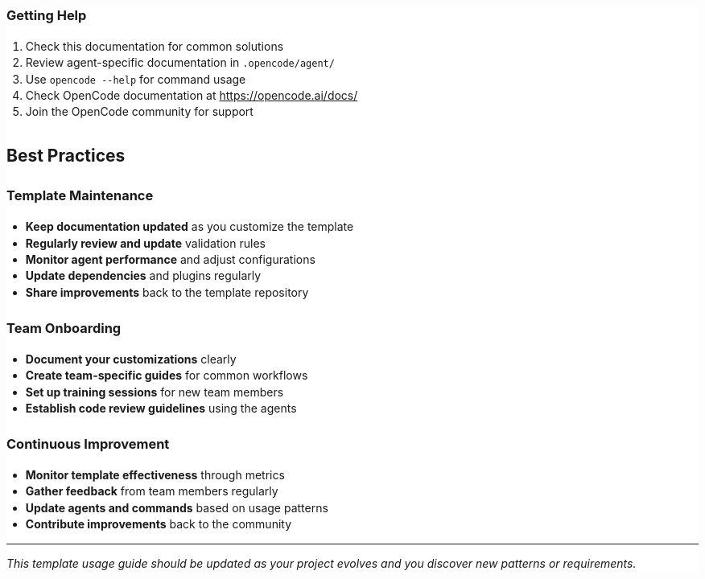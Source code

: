 ### Getting Help

1. Check this documentation for common solutions
2. Review agent-specific documentation in `.opencode/agent/`
3. Use `opencode --help` for command usage
4. Check OpenCode documentation at https://opencode.ai/docs/
5. Join the OpenCode community for support

## Best Practices

### Template Maintenance

- **Keep documentation updated** as you customize the template
- **Regularly review and update** validation rules
- **Monitor agent performance** and adjust configurations
- **Update dependencies** and plugins regularly
- **Share improvements** back to the template repository

### Team Onboarding

- **Document your customizations** clearly
- **Create team-specific guides** for common workflows
- **Set up training sessions** for new team members
- **Establish code review guidelines** using the agents

### Continuous Improvement

- **Monitor template effectiveness** through metrics
- **Gather feedback** from team members regularly
- **Update agents and commands** based on usage patterns
- **Contribute improvements** back to the community

---

_This template usage guide should be updated as your project evolves and you discover new patterns or requirements._

